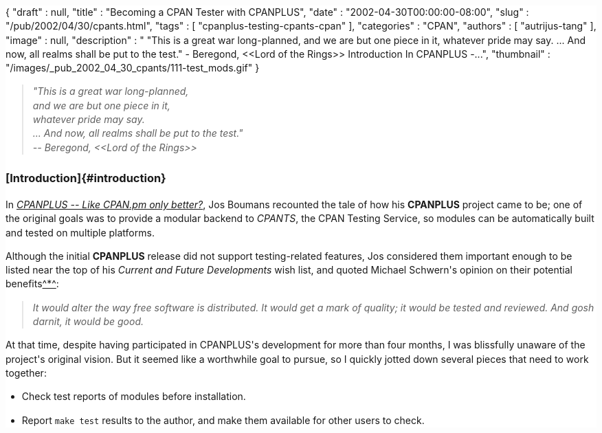{
   "draft" : null,
   "title" : "Becoming a CPAN Tester with CPANPLUS",
   "date" : "2002-04-30T00:00:00-08:00",
   "slug" : "/pub/2002/04/30/cpants.html",
   "tags" : [
      "cpanplus-testing-cpants-cpan"
   ],
   "categories" : "CPAN",
   "authors" : [
      "autrijus-tang"
   ],
   "image" : null,
   "description" : " &quot;This is a great war long-planned, and we are but one piece in it, whatever pride may say. ... And now, all realms shall be put to the test.&quot; - Beregond, &lt;&lt;Lord of the Rings&gt;&gt; Introduction In CPANPLUS -...",
   "thumbnail" : "/images/_pub_2002_04_30_cpants/111-test_mods.gif"
}





> *"This is a great war long-planned,\
> and we are but one piece in it,\
> whatever pride may say.\
> ... And now, all realms shall be put to the test."\
> -- Beregond, &lt;&lt;Lord of the Rings&gt;&gt;*

### [Introduction]{#introduction}

In [*CPANPLUS -- Like CPAN.pm only
better?*](/pub/a%7Bcs.r.file%7D?page=2#f1), Jos Boumans recounted the
tale of how his **CPANPLUS** project came to be; one of the original
goals was to provide a modular backend to *CPANTS*, the CPAN Testing
Service, so modules can be automatically built and tested on multiple
platforms.

Although the initial **CPANPLUS** release did not support
testing-related features, Jos considered them important enough to be
listed near the top of his *Current and Future Developments* wish list,
and quoted Michael Schwern's opinion on their potential
benefits[^\*^](/pub/a%7Bcs.r.file%7D?page=2#f2):

> *It would alter the way free software is distributed. It would get a
> mark of quality; it would be tested and reviewed. And gosh darnit, it
> would be good.*

At that time, despite having participated in CPANPLUS's development for
more than four months, I was blissfully unaware of the project's
original vision. But it seemed like a worthwhile goal to pursue, so I
quickly jotted down several pieces that need to work together:

-   Check test reports of modules before installation.

-   Report `make test` results to the author, and make them available
    for other users to check.
